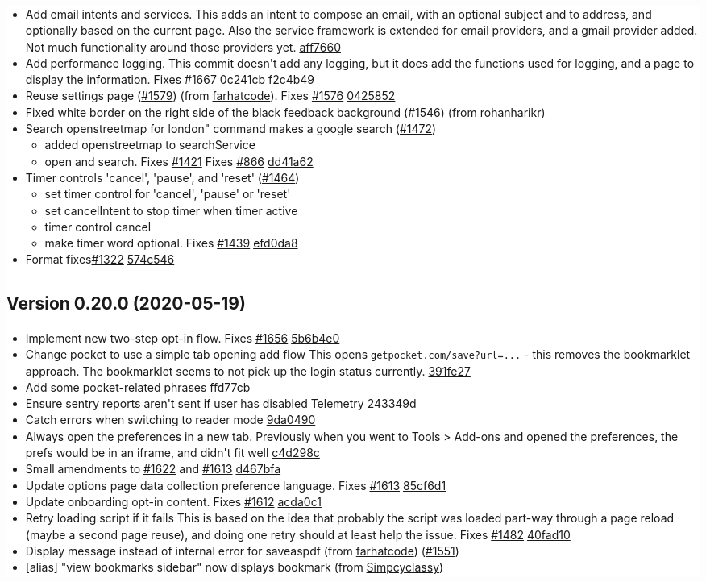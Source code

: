 - Add email intents and services. This adds an intent to compose an email, with an optional subject and to address, and optionally based on the current page. Also the service framework is extended for email providers, and a gmail provider added. Not much functionality around those providers yet. [aff7660](https://github.com/mozilla/firefox-voice/commit/aff7660)
- Add performance logging. This commit doesn't add any logging, but it does add the functions used for logging, and a page to display the information. Fixes [#1667](https://github.com/mozilla/firefox-voice/issues/1667) [0c241cb](https://github.com/mozilla/firefox-voice/commit/0c241cb) [f2c4b49](https://github.com/mozilla/firefox-voice/commit/f2c4b49)
- Reuse settings page ([#1579](https://github.com/mozilla/firefox-voice/issues/1579)) (from [farhatcode](https://github.com/farhatcode)). Fixes [#1576](https://github.com/mozilla/firefox-voice/issues/1576) [0425852](https://github.com/mozilla/firefox-voice/commit/0425852)
- Fixed white border on the right side of the black feedback background ([#1546](https://github.com/mozilla/firefox-voice/issues/1546)) (from [rohanharikr](https://github.com/rohanharikr))
- Search openstreetmap for london" command makes a google search ([#1472](https://github.com/mozilla/firefox-voice/issues/1472))
  - added openstreetmap to searchService
  - open and search. Fixes [#1421](https://github.com/mozilla/firefox-voice/issues/1421) Fixes [#866](https://github.com/mozilla/firefox-voice/issues/866) [dd41a62](https://github.com/mozilla/firefox-voice/commit/dd41a62)
- Timer controls 'cancel', 'pause', and 'reset' ([#1464](https://github.com/mozilla/firefox-voice/issues/1464))
  - set timer control for 'cancel', 'pause' or 'reset'
  - set cancelIntent to stop timer when timer active
  - timer control cancel
  - make timer word optional. Fixes [#1439](https://github.com/mozilla/firefox-voice/issues/1439) [efd0da8](https://github.com/mozilla/firefox-voice/commit/efd0da8)
- Format fixes[#1322](https://github.com/mozilla/firefox-voice/issues/1322) [574c546](https://github.com/mozilla/firefox-voice/commit/574c546)

## Version 0.20.0 (2020-05-19)

- Implement new two-step opt-in flow. Fixes [#1656](https://github.com/mozilla/firefox-voice/issues/1656) [5b6b4e0](https://github.com/mozilla/firefox-voice/commit/5b6b4e0)
- Change pocket to use a simple tab opening add flow
  This opens `getpocket.com/save?url=...` - this removes the bookmarklet approach. The bookmarklet seems to not pick up the login status currently. [391fe27](https://github.com/mozilla/firefox-voice/commit/391fe27)
- Add some pocket-related phrases [ffd77cb](https://github.com/mozilla/firefox-voice/commit/ffd77cb)
- Ensure sentry reports aren't sent if user has disabled Telemetry [243349d](https://github.com/mozilla/firefox-voice/commit/243349d)
- Catch errors when switching to reader mode [9da0490](https://github.com/mozilla/firefox-voice/commit/9da0490)
- Always open the preferences in a new tab. Previously when you went to Tools > Add-ons and opened the preferences, the prefs would be in an iframe, and didn't fit well [c4d298c](https://github.com/mozilla/firefox-voice/commit/c4d298c)
- Small amendments to [#1622](https://github.com/mozilla/firefox-voice/issues/1622) and [#1613](https://github.com/mozilla/firefox-voice/issues/1613) [d467bfa](https://github.com/mozilla/firefox-voice/commit/d467bfa)
- Update options page data collection preference language. Fixes [#1613](https://github.com/mozilla/firefox-voice/issues/1613) [85cf6d1](https://github.com/mozilla/firefox-voice/commit/85cf6d1)
- Update onboarding opt-in content. Fixes [#1612](https://github.com/mozilla/firefox-voice/issues/1612) [acda0c1](https://github.com/mozilla/firefox-voice/commit/acda0c1)
- Retry loading script if it fails
  This is based on the idea that probably the script was loaded part-way through a page reload (maybe a second page reuse), and doing one retry should at least help the issue. Fixes [#1482](https://github.com/mozilla/firefox-voice/issues/1482) [40fad10](https://github.com/mozilla/firefox-voice/commit/40fad10)
- Display message instead of internal error for saveaspdf (from [farhatcode](https://github.com/farhatcode))
  ([#1551](https://github.com/mozilla/firefox-voice/issues/1551))
- [alias] "view bookmarks sidebar" now displays bookmark (from [Simpcyclassy](https://github.com/Simpcyclassy))